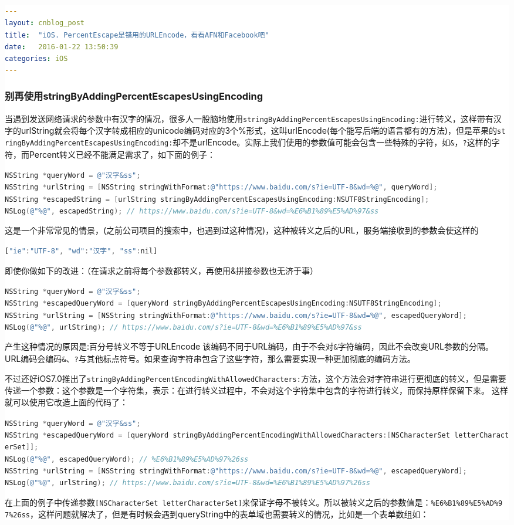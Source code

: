 ```yaml
---
layout: cnblog_post
title:  "iOS. PercentEscape是错用的URLEncode，看看AFN和Facebook吧"
date:   2016-01-22 13:50:39
categories: iOS
---
```


### 别再使用stringByAddingPercentEscapesUsingEncoding
当遇到发送网络请求的参数中有汉字的情况，很多人一股脑地使用`stringByAddingPercentEscapesUsingEncoding:`进行转义，这样带有汉字的urlString就会将每个汉字转成相应的unicode编码对应的3个%形式，这叫urlEncode(每个能写后端的语言都有的方法)，但是苹果的`stringByAddingPercentEscapesUsingEncoding:`却不是urlEncode。实际上我们使用的参数值可能会包含一些特殊的字符，如`&`，`?`这样的字符，而Percent转义已经不能满足需求了，如下面的例子：

```objectivec
NSString *queryWord = @"汉字&ss";
NSString *urlString = [NSString stringWithFormat:@"https://www.baidu.com/s?ie=UTF-8&wd=%@", queryWord];
NSString *escapedString = [urlString stringByAddingPercentEscapesUsingEncoding:NSUTF8StringEncoding];
NSLog(@"%@", escapedString); // https://www.baidu.com/s?ie=UTF-8&wd=%E6%B1%89%E5%AD%97&ss
```
这是一个非常常见的情景，(之前公司项目的搜索中，也遇到过这种情况)，这种被转义之后的URL，服务端接收到的参数会使这样的

```javascript
["ie":"UTF-8", "wd":"汉字", "ss":nil]
```
即使你做如下的改进：（在请求之前将每个参数都转义，再使用&拼接参数也无济于事）

```objectivec
NSString *queryWord = @"汉字&ss";
NSString *escapedQueryWord = [queryWord stringByAddingPercentEscapesUsingEncoding:NSUTF8StringEncoding];
NSString *urlString = [NSString stringWithFormat:@"https://www.baidu.com/s?ie=UTF-8&wd=%@", escapedQueryWord];
NSLog(@"%@", urlString); // https://www.baidu.com/s?ie=UTF-8&wd=%E6%B1%89%E5%AD%97&ss
```
产生这种情况的原因是:百分号转义不等于URLEncode
该编码不同于URL编码，由于不会对`&`字符编码，因此不会改变URL参数的分隔。URL编码会编码`&`、`?`与其他标点符号。如果查询字符串包含了这些字符，那么需要实现一种更加彻底的编码方法。

不过还好iOS7.0推出了`stringByAddingPercentEncodingWithAllowedCharacters:`方法，这个方法会对字符串进行更彻底的转义，但是需要传递一个参数：这个参数是一个字符集，表示：在进行转义过程中，不会对这个字符集中包含的字符进行转义，而保持原样保留下来。
这样就可以使用它改造上面的代码了：

```objectivec
NSString *queryWord = @"汉字&ss";
NSString *escapedQueryWord = [queryWord stringByAddingPercentEncodingWithAllowedCharacters:[NSCharacterSet letterCharacterSet]];
NSLog(@"%@", escapedQueryWord); // %E6%B1%89%E5%AD%97%26ss
NSString *urlString = [NSString stringWithFormat:@"https://www.baidu.com/s?ie=UTF-8&wd=%@", escapedQueryWord];
NSLog(@"%@", urlString); // https://www.baidu.com/s?ie=UTF-8&wd=%E6%B1%89%E5%AD%97%26ss
```
在上面的例子中传递参数`[NSCharacterSet letterCharacterSet]`来保证字母不被转义。所以被转义之后的参数值是：`%E6%B1%89%E5%AD%97%26ss`，这样问题就解决了，但是有时候会遇到queryString中的表单域也需要转义的情况，比如是一个表单数组如：
